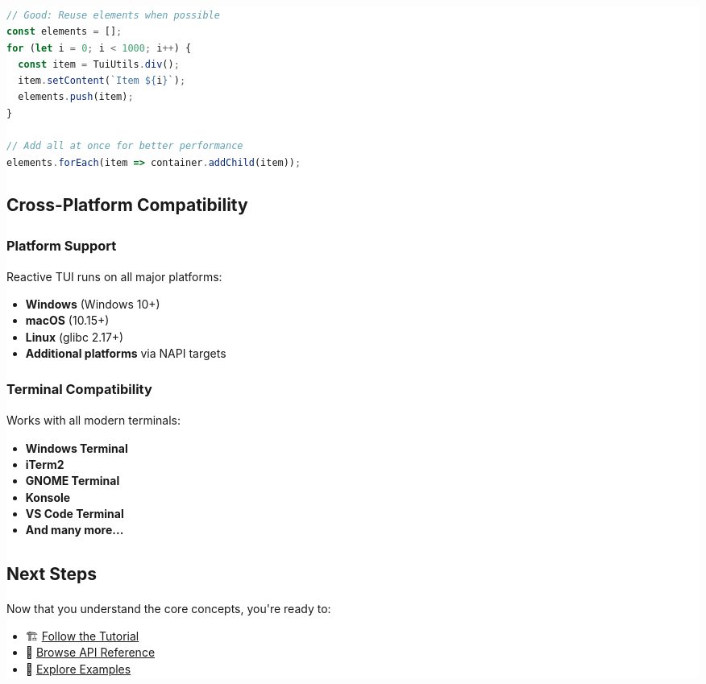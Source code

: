 ```javascript
// Good: Reuse elements when possible
const elements = [];
for (let i = 0; i < 1000; i++) {
  const item = TuiUtils.div();
  item.setContent(`Item ${i}`);
  elements.push(item);
}

// Add all at once for better performance
elements.forEach(item => container.addChild(item));
```

## Cross-Platform Compatibility

### Platform Support

Reactive TUI runs on all major platforms:

- **Windows** (Windows 10+)
- **macOS** (10.15+)
- **Linux** (glibc 2.17+)
- **Additional platforms** via NAPI targets

### Terminal Compatibility

Works with all modern terminals:

- **Windows Terminal**
- **iTerm2**
- **GNOME Terminal**
- **Konsole**
- **VS Code Terminal**
- **And many more...**

## Next Steps

Now that you understand the core concepts, you're ready to:

- 🏗️ [Follow the Tutorial](./tutorial-basics/create-a-document)
- 📖 [Browse API Reference](./api/overview)
- 🧩 [Explore Examples](./tutorial-basics/markdown-features)